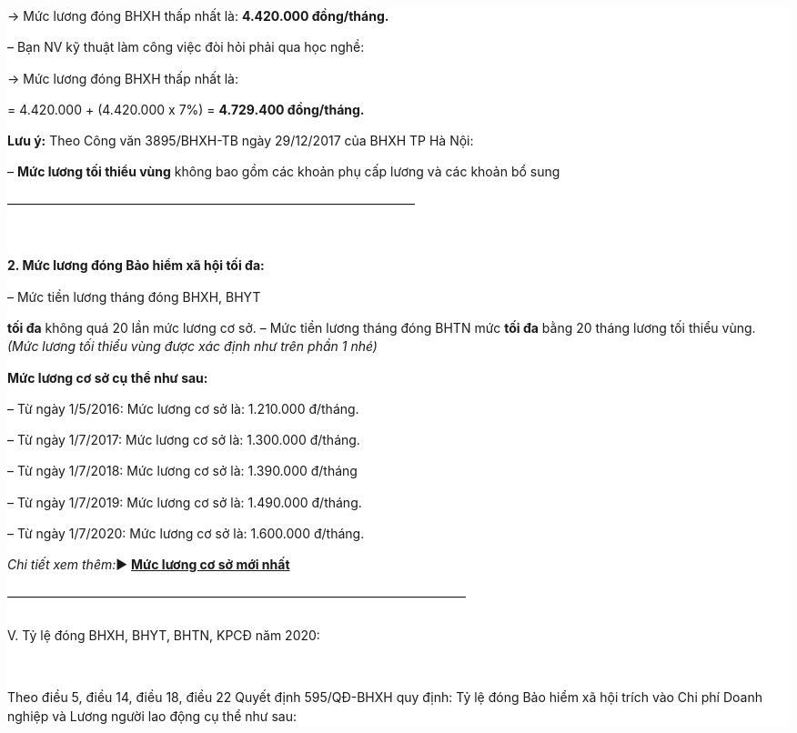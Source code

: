 -> Mức lương đóng BHXH thấp nhất là: **4.420.000 đồng/tháng.**




– Bạn NV kỹ thuật làm công việc đòi hỏi phải qua học nghề:

-> Mức lương đóng BHXH thấp nhất là:  

 = 4.420.000 + (4.420.000 x 7%) = **4.729.400 đồng/tháng.**

**Lưu ý:** Theo Công văn 3895/BHXH-TB ngày 29/12/2017 của BHXH TP Hà Nội:



– **Mức lương tối thiểu vùng** không bao gồm các khoản phụ cấp lương và các khoản bổ sung








  

 ————————————————————————————————  

  



**2. Mức lương đóng Bảo hiểm xã hội tối đa:**


 – Mức tiền lương tháng đóng BHXH, BHYT 

**tối đa** không quá 20 lần mức lương cơ sở.
– Mức tiền lương tháng đóng BHTN mức **tối đa** bằng 20 tháng lương tối thiểu vùng. *(Mức lương tối thiểu vùng được xác định như trên phần 1 nhé)*


**Mức lương cơ sở cụ thể như sau:**  

 – Từ ngày 1/5/2016: Mức lương cơ sở là: 1.210.000 đ/tháng.  

 – Từ ngày 1/7/2017: Mức lương cơ sở là: 1.300.000 đ/tháng.  

 – Từ ngày 1/7/2018: Mức lương cơ sở là: 1.390.000 đ/tháng  

 – Từ ngày 1/7/2019: Mức lương cơ sở là: 1.490.000 đ/tháng.  

 – Từ ngày 1/7/2020: Mức lương cơ sở là: 1.600.000 đ/tháng.



*Chi tiết xem thêm:*► **[Mức lương cơ sở mới nhất](# "mức lương cơ sở mới nhất")**



  

 ————————————————————————————————————


### 

V. Tỷ lệ đóng BHXH, BHYT, BHTN, KPCĐ năm 2020:


   

Theo điều 5, điều 14, điều 18, điều 22 Quyết định 595/QĐ-BHXH quy định: Tỷ lệ đóng Bảo hiểm xã hội trích vào Chi phí Doanh nghiệp và Lương người lao động cụ thể như sau:
